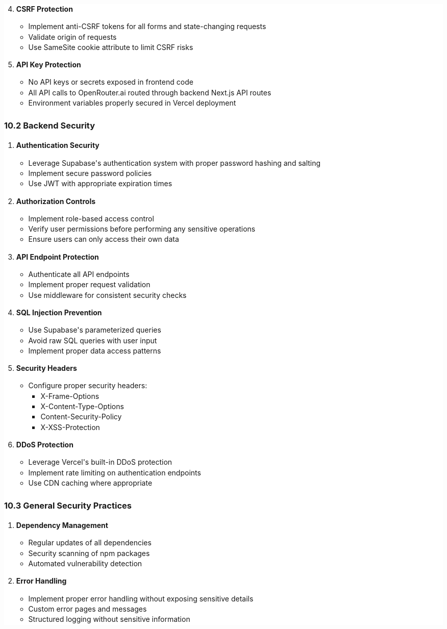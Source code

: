4. **CSRF Protection**
   - Implement anti-CSRF tokens for all forms and state-changing requests
   - Validate origin of requests
   - Use SameSite cookie attribute to limit CSRF risks

5. **API Key Protection**
   - No API keys or secrets exposed in frontend code
   - All API calls to OpenRouter.ai routed through backend Next.js API routes
   - Environment variables properly secured in Vercel deployment

### 10.2 Backend Security

1. **Authentication Security**
   - Leverage Supabase's authentication system with proper password hashing and salting
   - Implement secure password policies
   - Use JWT with appropriate expiration times

2. **Authorization Controls**
   - Implement role-based access control
   - Verify user permissions before performing any sensitive operations
   - Ensure users can only access their own data

3. **API Endpoint Protection**
   - Authenticate all API endpoints
   - Implement proper request validation
   - Use middleware for consistent security checks

4. **SQL Injection Prevention**
   - Use Supabase's parameterized queries
   - Avoid raw SQL queries with user input
   - Implement proper data access patterns

5. **Security Headers**
   - Configure proper security headers:
     - X-Frame-Options
     - X-Content-Type-Options
     - Content-Security-Policy
     - X-XSS-Protection

6. **DDoS Protection**
   - Leverage Vercel's built-in DDoS protection
   - Implement rate limiting on authentication endpoints
   - Use CDN caching where appropriate

### 10.3 General Security Practices

1. **Dependency Management**
   - Regular updates of all dependencies
   - Security scanning of npm packages
   - Automated vulnerability detection

2. **Error Handling**
   - Implement proper error handling without exposing sensitive details
   - Custom error pages and messages
   - Structured logging without sensitive information
